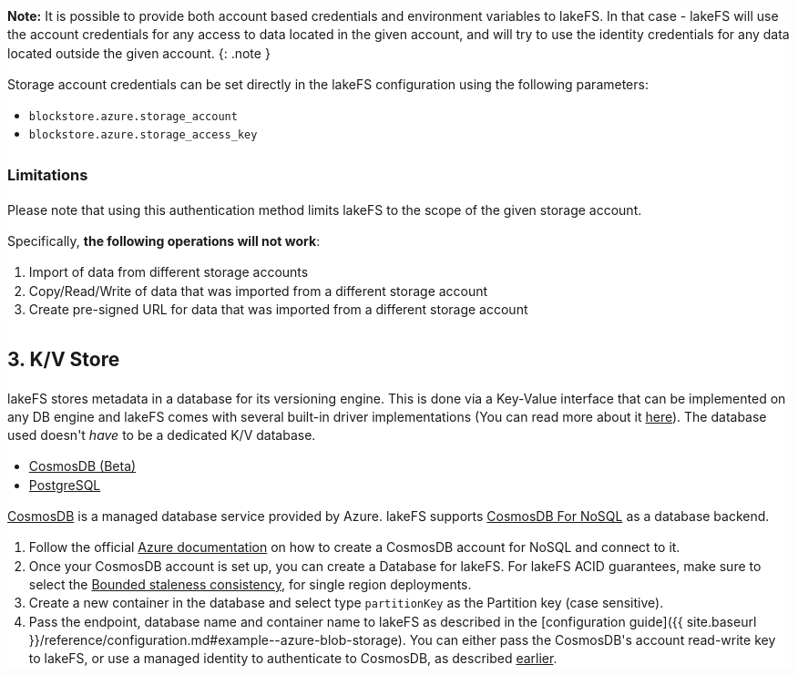 **Note:** It is possible to provide both account based credentials and environment variables to lakeFS. In that case - lakeFS will use
the account credentials for any access to data located in the given account, and will try to use the identity credentials for any data located outside the given account.
{: .note }

</div>

<div markdown="2" id="sac">

Storage account credentials can be set directly in the lakeFS configuration using the following parameters:

* `blockstore.azure.storage_account`
* `blockstore.azure.storage_access_key`  

### Limitations

Please note that using this authentication method limits lakeFS to the scope of the given storage account. 

Specifically, **the following operations will not work**:

1. Import of data from different storage accounts
1. Copy/Read/Write of data that was imported from a different storage account
1. Create pre-signed URL for data that was imported from a different storage account


</div>
</div>


## 3. K/V Store

lakeFS stores metadata in a database for its versioning engine. This is done via a Key-Value interface that can be implemented on any DB engine and lakeFS comes with several built-in driver implementations (You can read more about it [here](https://docs.lakefs.io/understand/how/kv.html)). The database used doesn't _have_ to be a dedicated K/V database.

<div class="tabs">
  <ul>
    <li><a href="#cosmosdb">CosmosDB (Beta)</a></li>
    <li><a href="#postgres">PostgreSQL</a></li>
  </ul>
  <div markdown="1" id="cosmosdb">

[CosmosDB](https://azure.microsoft.com/en-us/products/cosmos-db/) is a managed database service provided by Azure. lakeFS supports [CosmosDB For NoSQL](https://learn.microsoft.com/en-GB/azure/cosmos-db/nosql/) as a database backend. 

1. Follow the official [Azure documentation](https://learn.microsoft.com/en-us/azure/cosmos-db/nosql/how-to-create-account?tabs=azure-cli) 
   on how to create a CosmosDB account for NoSQL and connect to it.
1. Once your CosmosDB account is set up, you can create a Database for 
   lakeFS. For lakeFS ACID guarantees, make sure to select the [Bounded 
   staleness consistency](https://learn.microsoft.com/en-us/azure/cosmos-db/consistency-levels#bounded-staleness-consistency),
   for single region deployments.
1. Create a new container in the database and select type 
   `partitionKey` as the Partition key (case sensitive). 
1. Pass the endpoint, database name and container name to lakeFS as 
   described in the [configuration guide]({{ site.baseurl }}/reference/configuration.md#example--azure-blob-storage).
   You can either pass the CosmosDB's account read-write key to lakeFS, or 
   use a managed identity to authenticate to CosmosDB, as described 
   [earlier](#identity-based-credentials).

